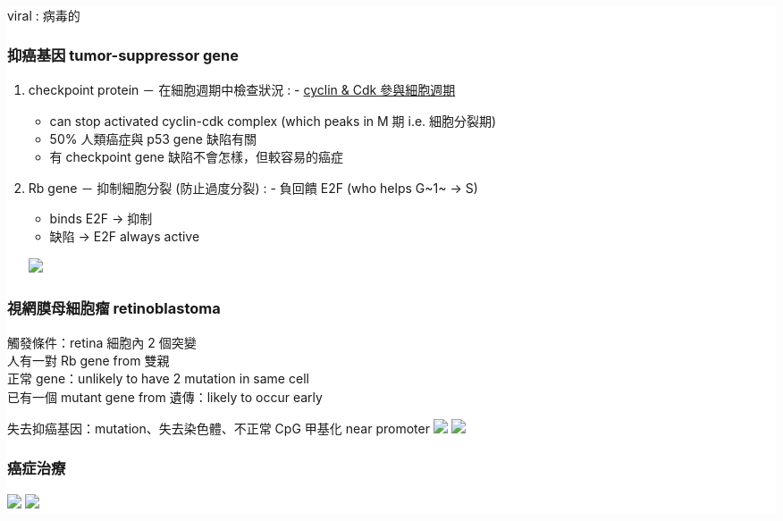 viral
: 病毒的

### 抑癌基因 tumor-suppressor gene 
  1. checkpoint protein － 在細胞週期中檢查狀況
     : - [cyclin & Cdk 參與細胞週期](#兩種蛋白-involved)
       - can stop activated cyclin-cdk complex (which peaks in M 期 i.e. 細胞分裂期)
       - 50% 人類癌症與 p53 gene 缺陷有關
       - 有 checkpoint gene 缺陷不會怎樣，但較容易的癌症
  2. Rb gene － 抑制細胞分裂 (防止過度分裂)
     : - 負回饋 E2F (who helps G~1~ → S)
       - binds E2F → 抑制
       - 缺陷 → E2F always active

     ![](https://i.imgur.com/FEG78yW.png)


### 視網膜母細胞瘤 retinoblastoma 
觸發條件：retina 細胞內 2 個突變  
人有一對 Rb gene from 雙親  
正常 gene：unlikely to have 2 mutation in same cell  
已有一個 mutant gene from 遺傳：likely to occur early
 
失去抑癌基因：mutation、失去染色體、不正常 CpG 甲基化 near promoter
![](https://i.imgur.com/eR405xm.png)
![](https://i.imgur.com/YHFMIOw.png)

### 癌症治療
![](https://i.imgur.com/gfwN8iO.png)
![](https://i.imgur.com/0bzN30o.png)
